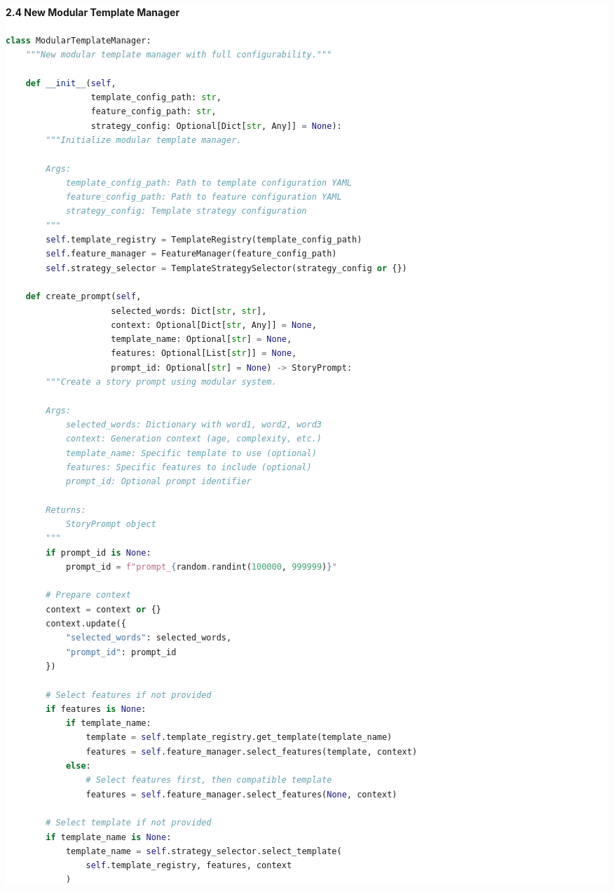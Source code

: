 #### 2.4 New Modular Template Manager

```python
class ModularTemplateManager:
    """New modular template manager with full configurability."""

    def __init__(self,
                 template_config_path: str,
                 feature_config_path: str,
                 strategy_config: Optional[Dict[str, Any]] = None):
        """Initialize modular template manager.

        Args:
            template_config_path: Path to template configuration YAML
            feature_config_path: Path to feature configuration YAML
            strategy_config: Template strategy configuration
        """
        self.template_registry = TemplateRegistry(template_config_path)
        self.feature_manager = FeatureManager(feature_config_path)
        self.strategy_selector = TemplateStrategySelector(strategy_config or {})

    def create_prompt(self,
                     selected_words: Dict[str, str],
                     context: Optional[Dict[str, Any]] = None,
                     template_name: Optional[str] = None,
                     features: Optional[List[str]] = None,
                     prompt_id: Optional[str] = None) -> StoryPrompt:
        """Create a story prompt using modular system.

        Args:
            selected_words: Dictionary with word1, word2, word3
            context: Generation context (age, complexity, etc.)
            template_name: Specific template to use (optional)
            features: Specific features to include (optional)
            prompt_id: Optional prompt identifier

        Returns:
            StoryPrompt object
        """
        if prompt_id is None:
            prompt_id = f"prompt_{random.randint(100000, 999999)}"

        # Prepare context
        context = context or {}
        context.update({
            "selected_words": selected_words,
            "prompt_id": prompt_id
        })

        # Select features if not provided
        if features is None:
            if template_name:
                template = self.template_registry.get_template(template_name)
                features = self.feature_manager.select_features(template, context)
            else:
                # Select features first, then compatible template
                features = self.feature_manager.select_features(None, context)

        # Select template if not provided
        if template_name is None:
            template_name = self.strategy_selector.select_template(
                self.template_registry, features, context
            )

```